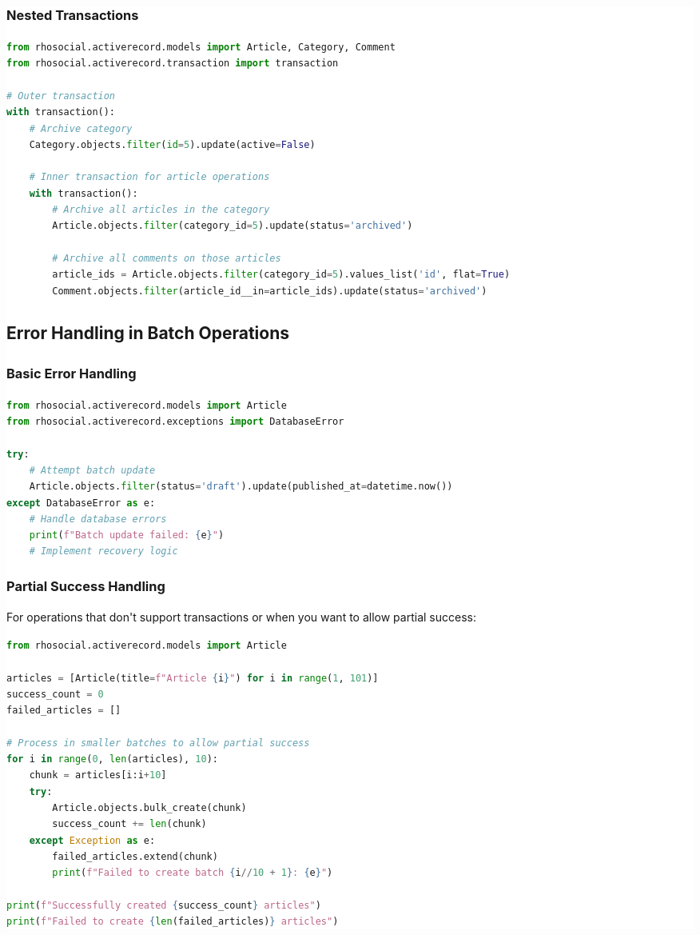### Nested Transactions

```python
from rhosocial.activerecord.models import Article, Category, Comment
from rhosocial.activerecord.transaction import transaction

# Outer transaction
with transaction():
    # Archive category
    Category.objects.filter(id=5).update(active=False)
    
    # Inner transaction for article operations
    with transaction():
        # Archive all articles in the category
        Article.objects.filter(category_id=5).update(status='archived')
        
        # Archive all comments on those articles
        article_ids = Article.objects.filter(category_id=5).values_list('id', flat=True)
        Comment.objects.filter(article_id__in=article_ids).update(status='archived')
```

## Error Handling in Batch Operations

### Basic Error Handling

```python
from rhosocial.activerecord.models import Article
from rhosocial.activerecord.exceptions import DatabaseError

try:
    # Attempt batch update
    Article.objects.filter(status='draft').update(published_at=datetime.now())
except DatabaseError as e:
    # Handle database errors
    print(f"Batch update failed: {e}")
    # Implement recovery logic
```

### Partial Success Handling

For operations that don't support transactions or when you want to allow partial success:

```python
from rhosocial.activerecord.models import Article

articles = [Article(title=f"Article {i}") for i in range(1, 101)]
success_count = 0
failed_articles = []

# Process in smaller batches to allow partial success
for i in range(0, len(articles), 10):
    chunk = articles[i:i+10]
    try:
        Article.objects.bulk_create(chunk)
        success_count += len(chunk)
    except Exception as e:
        failed_articles.extend(chunk)
        print(f"Failed to create batch {i//10 + 1}: {e}")

print(f"Successfully created {success_count} articles")
print(f"Failed to create {len(failed_articles)} articles")
```
